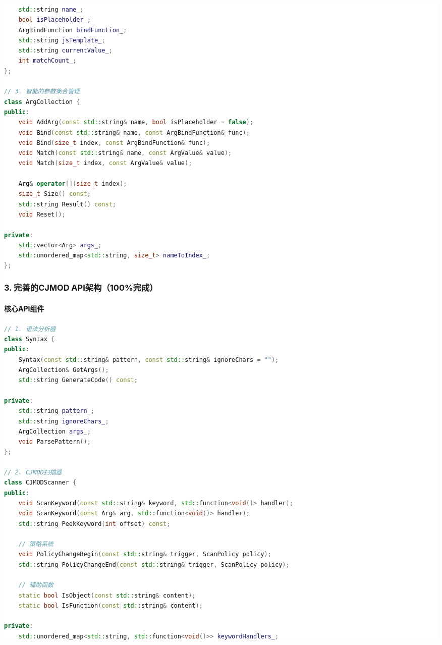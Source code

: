 ```cpp
    std::string name_;
    bool isPlaceholder_;
    ArgBindFunction bindFunction_;
    std::string jsTemplate_;
    std::string currentValue_;
    int matchCount_;
};

// 3. 智能的参数集合管理
class ArgCollection {
public:
    void AddArg(const std::string& name, bool isPlaceholder = false);
    void Bind(const std::string& name, const ArgBindFunction& func);
    void Bind(size_t index, const ArgBindFunction& func);
    void Match(const std::string& name, const ArgValue& value);
    void Match(size_t index, const ArgValue& value);
    
    Arg& operator[](size_t index);
    size_t Size() const;
    std::string Result() const;
    void Reset();

private:
    std::vector<Arg> args_;
    std::unordered_map<std::string, size_t> nameToIndex_;
};
```

### 3. 完善的CJMOD API架构（100%完成）

#### 核心API组件
```cpp
// 1. 语法分析器
class Syntax {
public:
    Syntax(const std::string& pattern, const std::string& ignoreChars = "");
    ArgCollection& GetArgs();
    std::string GenerateCode() const;

private:
    std::string pattern_;
    std::string ignoreChars_;
    ArgCollection args_;
    void ParsePattern();
};

// 2. CJMOD扫描器
class CJMODScanner {
public:
    void ScanKeyword(const std::string& keyword, std::function<void()> handler);
    void ScanKeyword(const Arg& arg, std::function<void()> handler);
    std::string PeekKeyword(int offset) const;
    
    // 策略系统
    void PolicyChangeBegin(const std::string& trigger, ScanPolicy policy);
    std::string PolicyChangeEnd(const std::string& trigger, ScanPolicy policy);
    
    // 辅助函数
    static bool IsObject(const std::string& content);
    static bool IsFunction(const std::string& content);

private:
    std::unordered_map<std::string, std::function<void()>> keywordHandlers_;
```